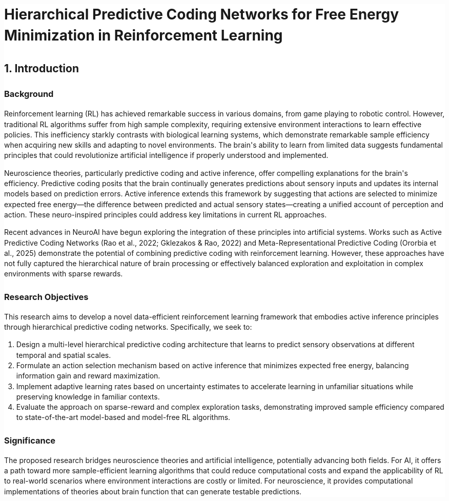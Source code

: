 # Hierarchical Predictive Coding Networks for Free Energy Minimization in Reinforcement Learning

## 1. Introduction

### Background
Reinforcement learning (RL) has achieved remarkable success in various domains, from game playing to robotic control. However, traditional RL algorithms suffer from high sample complexity, requiring extensive environment interactions to learn effective policies. This inefficiency starkly contrasts with biological learning systems, which demonstrate remarkable sample efficiency when acquiring new skills and adapting to novel environments. The brain's ability to learn from limited data suggests fundamental principles that could revolutionize artificial intelligence if properly understood and implemented.

Neuroscience theories, particularly predictive coding and active inference, offer compelling explanations for the brain's efficiency. Predictive coding posits that the brain continually generates predictions about sensory inputs and updates its internal models based on prediction errors. Active inference extends this framework by suggesting that actions are selected to minimize expected free energy—the difference between predicted and actual sensory states—creating a unified account of perception and action. These neuro-inspired principles could address key limitations in current RL approaches.

Recent advances in NeuroAI have begun exploring the integration of these principles into artificial systems. Works such as Active Predictive Coding Networks (Rao et al., 2022; Gklezakos & Rao, 2022) and Meta-Representational Predictive Coding (Ororbia et al., 2025) demonstrate the potential of combining predictive coding with reinforcement learning. However, these approaches have not fully captured the hierarchical nature of brain processing or effectively balanced exploration and exploitation in complex environments with sparse rewards.

### Research Objectives
This research aims to develop a novel data-efficient reinforcement learning framework that embodies active inference principles through hierarchical predictive coding networks. Specifically, we seek to:

1. Design a multi-level hierarchical predictive coding architecture that learns to predict sensory observations at different temporal and spatial scales.
2. Formulate an action selection mechanism based on active inference that minimizes expected free energy, balancing information gain and reward maximization.
3. Implement adaptive learning rates based on uncertainty estimates to accelerate learning in unfamiliar situations while preserving knowledge in familiar contexts.
4. Evaluate the approach on sparse-reward and complex exploration tasks, demonstrating improved sample efficiency compared to state-of-the-art model-based and model-free RL algorithms.

### Significance
The proposed research bridges neuroscience theories and artificial intelligence, potentially advancing both fields. For AI, it offers a path toward more sample-efficient learning algorithms that could reduce computational costs and expand the applicability of RL to real-world scenarios where environment interactions are costly or limited. For neuroscience, it provides computational implementations of theories about brain function that can generate testable predictions.

